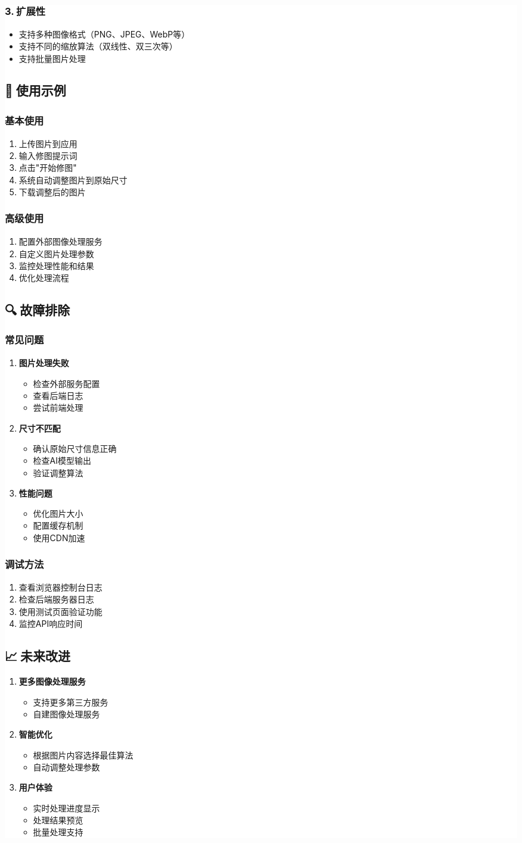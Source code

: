 ### 3. 扩展性
- 支持多种图像格式（PNG、JPEG、WebP等）
- 支持不同的缩放算法（双线性、双三次等）
- 支持批量图片处理

## 📝 使用示例

### 基本使用
1. 上传图片到应用
2. 输入修图提示词
3. 点击"开始修图"
4. 系统自动调整图片到原始尺寸
5. 下载调整后的图片

### 高级使用
1. 配置外部图像处理服务
2. 自定义图片处理参数
3. 监控处理性能和结果
4. 优化处理流程

## 🔍 故障排除

### 常见问题
1. **图片处理失败**
   - 检查外部服务配置
   - 查看后端日志
   - 尝试前端处理

2. **尺寸不匹配**
   - 确认原始尺寸信息正确
   - 检查AI模型输出
   - 验证调整算法

3. **性能问题**
   - 优化图片大小
   - 配置缓存机制
   - 使用CDN加速

### 调试方法
1. 查看浏览器控制台日志
2. 检查后端服务器日志
3. 使用测试页面验证功能
4. 监控API响应时间

## 📈 未来改进

1. **更多图像处理服务**
   - 支持更多第三方服务
   - 自建图像处理服务

2. **智能优化**
   - 根据图片内容选择最佳算法
   - 自动调整处理参数

3. **用户体验**
   - 实时处理进度显示
   - 处理结果预览
   - 批量处理支持
